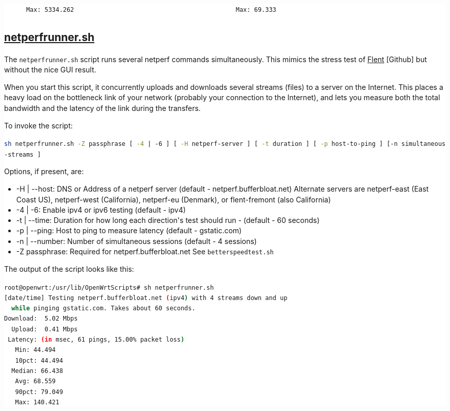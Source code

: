 ```text
      Max: 5334.262                                            Max: 69.333
```

## [netperfrunner.sh](https://github.com/richb-hanover/OpenWrtScripts/blob/master/netperfrunner.sh)

The `netperfrunner.sh` script runs several netperf commands simultaneously.
This mimics the stress test of
[Flent](https://github.com/tohojo/flent)
[Github] but without the nice GUI result.

When you start this script, it concurrently uploads and downloads several
streams (files) to a server on the Internet. This places a heavy load
on the bottleneck link of your network
(probably your connection to the Internet),
and lets you measure both the total bandwidth
and the latency of the link during the transfers.

To invoke the script:

```bash
sh netperfrunner.sh -Z passphrase [ -4 | -6 ] [ -H netperf-server ] [ -t duration ] [ -p host-to-ping ] [-n simultaneous-streams ]
```

Options, if present, are:

* -H | --host: DNS or Address of a netperf server (default - netperf.bufferbloat.net)
  Alternate servers are netperf-east (East Coast US),
  netperf-west (California),
  netperf-eu (Denmark), or
  flent-fremont (also California)
* -4 | -6: Enable ipv4 or ipv6 testing (default - ipv4)
* -t | --time: Duration for how long each direction's test should run -
  (default - 60 seconds)
* -p | --ping: Host to ping to measure latency (default - gstatic.com)
* -n | --number: Number of simultaneous sessions (default - 4 sessions)
* -Z passphrase: Required for netperf.bufferbloat.net
  See `betterspeedtest.sh`

The output of the script looks like this:

```bash
root@openwrt:/usr/lib/OpenWrtScripts# sh netperfrunner.sh
[date/time] Testing netperf.bufferbloat.net (ipv4) with 4 streams down and up
  while pinging gstatic.com. Takes about 60 seconds.
Download:  5.02 Mbps
  Upload:  0.41 Mbps
 Latency: (in msec, 61 pings, 15.00% packet loss)
   Min: 44.494
   10pct: 44.494
  Median: 66.438
   Avg: 68.559
   90pct: 79.049
   Max: 140.421
```


[^1]: Since the script was created all three of the major speed test sites now